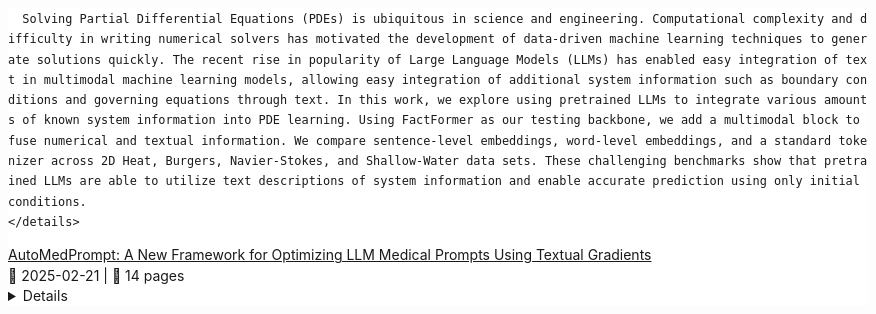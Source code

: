       Solving Partial Differential Equations (PDEs) is ubiquitous in science and engineering. Computational complexity and difficulty in writing numerical solvers has motivated the development of data-driven machine learning techniques to generate solutions quickly. The recent rise in popularity of Large Language Models (LLMs) has enabled easy integration of text in multimodal machine learning models, allowing easy integration of additional system information such as boundary conditions and governing equations through text. In this work, we explore using pretrained LLMs to integrate various amounts of known system information into PDE learning. Using FactFormer as our testing backbone, we add a multimodal block to fuse numerical and textual information. We compare sentence-level embeddings, word-level embeddings, and a standard tokenizer across 2D Heat, Burgers, Navier-Stokes, and Shallow-Water data sets. These challenging benchmarks show that pretrained LLMs are able to utilize text descriptions of system information and enable accurate prediction using only initial conditions.
    </details>
</div>
<div class="paper-card">
    <div class="paper-title"><a href="http://arxiv.org/abs/2502.15944v1">AutoMedPrompt: A New Framework for Optimizing LLM Medical Prompts Using Textual Gradients</a></div>
    <div class="paper-meta">
      📅 2025-02-21
      | 💬 14 pages
    </div>
    <details class="paper-abstract">
